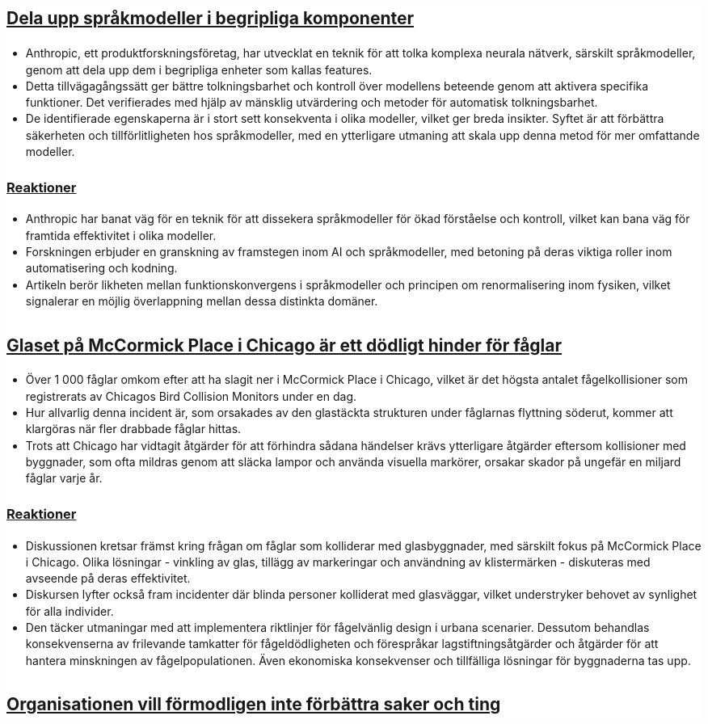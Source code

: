 ## [Dela upp språkmodeller i begripliga komponenter](https://www.anthropic.com/index/decomposing-language-models-into-understandable-components)

- Anthropic, ett produktforskningsföretag, har utvecklat en teknik för att tolka komplexa neurala nätverk, särskilt språkmodeller, genom att dela upp dem i begripliga enheter som kallas features.
- Detta tillvägagångssätt ger bättre tolkningsbarhet och kontroll över modellens beteende genom att aktivera specifika funktioner. Det verifierades med hjälp av mänsklig utvärdering och metoder för automatisk tolkningsbarhet.
- De identifierade egenskaperna är i stort sett konsekventa i olika modeller, vilket ger breda insikter. Syftet är att förbättra säkerheten och tillförlitligheten hos språkmodeller, med en ytterligare utmaning att skala upp denna metod för mer omfattande modeller.

### [Reaktioner](https://news.ycombinator.com/item?id=37806861)

- Anthropic har banat väg för en teknik för att dissekera språkmodeller för ökad förståelse och kontroll, vilket kan bana väg för framtida effektivitet i olika modeller.
- Forskningen erbjuder en granskning av framstegen inom AI och språkmodeller, med betoning på deras viktiga roller inom automatisering och kodning.
- Artikeln berör likheten mellan funktionskonvergens i språkmodeller och principen om renormalisering inom fysiken, vilket signalerar en möjlig överlappning mellan dessa distinkta domäner.

## [Glaset på McCormick Place i Chicago är ett dödligt hinder för fåglar](https://www.theguardian.com/us-news/2023/oct/07/chicago-mccormick-place-building-bird-deaths-windows)

- Över 1 000 fåglar omkom efter att ha slagit ner i McCormick Place i Chicago, vilket är det högsta antalet fågelkollisioner som registrerats av Chicagos Bird Collision Monitors under en dag.
- Hur allvarlig denna incident är, som orsakades av den glastäckta strukturen under fåglarnas flyttning söderut, kommer att klargöras när fler drabbade fåglar hittas.
- Trots att Chicago har vidtagit åtgärder för att förhindra sådana händelser krävs ytterligare åtgärder eftersom kollisioner med byggnader, som ofta mildras genom att släcka lampor och använda visuella markörer, orsakar skador på ungefär en miljard fåglar varje år.

### [Reaktioner](https://news.ycombinator.com/item?id=37800810)

- Diskussionen kretsar främst kring frågan om fåglar som kolliderar med glasbyggnader, med särskilt fokus på McCormick Place i Chicago. Olika lösningar - vinkling av glas, tillägg av markeringar och användning av klistermärken - diskuteras med avseende på deras effektivitet.
- Diskursen lyfter också fram incidenter där blinda personer kolliderat med glasväggar, vilket understryker behovet av synlighet för alla individer.
- Den täcker utmaningar med att implementera riktlinjer för fågelvänlig design i urbana scenarier. Dessutom behandlas konsekvenserna av frilevande tamkatter för fågeldödligheten och förespråkar lagstiftningsåtgärder och åtgärder för att hantera minskningen av fågelpopulationen. Även ekonomiska konsekvenser och tillfälliga lösningar för byggnaderna tas upp.

## [Organisationen vill förmodligen inte förbättra saker och ting](https://ludic.mataroa.blog/blog/your-organization-probably-doesnt-want-to-improve-things/)
